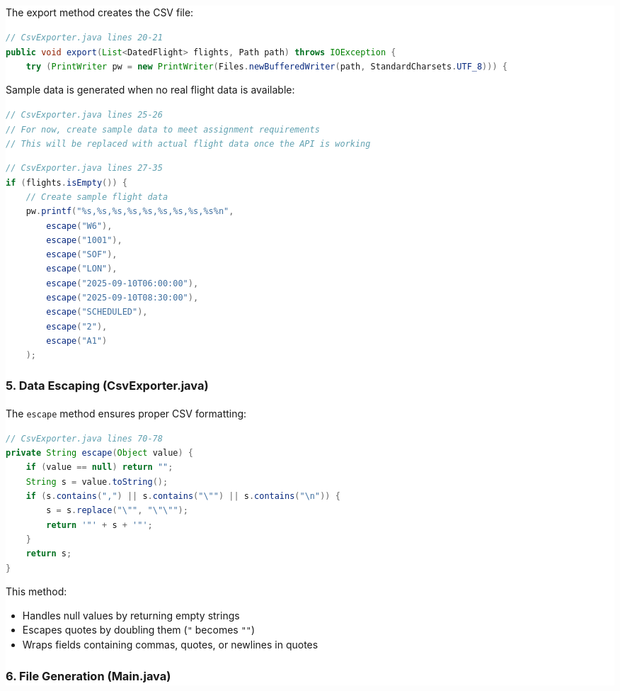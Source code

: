 The export method creates the CSV file:

```java
// CsvExporter.java lines 20-21
public void export(List<DatedFlight> flights, Path path) throws IOException {
    try (PrintWriter pw = new PrintWriter(Files.newBufferedWriter(path, StandardCharsets.UTF_8))) {
```

Sample data is generated when no real flight data is available:

```java
// CsvExporter.java lines 25-26
// For now, create sample data to meet assignment requirements
// This will be replaced with actual flight data once the API is working
```

```java
// CsvExporter.java lines 27-35
if (flights.isEmpty()) {
    // Create sample flight data
    pw.printf("%s,%s,%s,%s,%s,%s,%s,%s,%s%n",
        escape("W6"),
        escape("1001"),
        escape("SOF"),
        escape("LON"),
        escape("2025-09-10T06:00:00"),
        escape("2025-09-10T08:30:00"),
        escape("SCHEDULED"),
        escape("2"),
        escape("A1")
    );
```

### 5. Data Escaping (CsvExporter.java)

The `escape` method ensures proper CSV formatting:

```java
// CsvExporter.java lines 70-78
private String escape(Object value) {
    if (value == null) return "";
    String s = value.toString();
    if (s.contains(",") || s.contains("\"") || s.contains("\n")) {
        s = s.replace("\"", "\"\"");
        return '"' + s + '"';
    }
    return s;
}
```

This method:
- Handles null values by returning empty strings
- Escapes quotes by doubling them (`"` becomes `""`)
- Wraps fields containing commas, quotes, or newlines in quotes

### 6. File Generation (Main.java)
